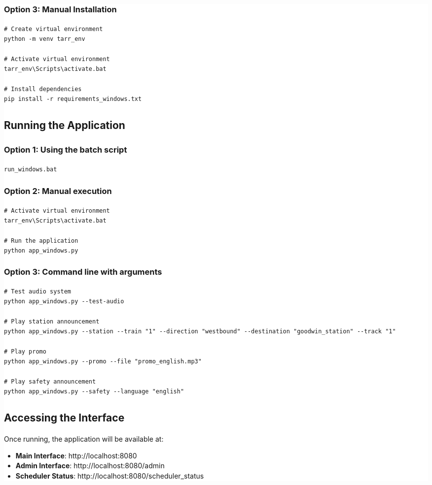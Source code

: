 ### Option 3: Manual Installation
```batch
# Create virtual environment
python -m venv tarr_env

# Activate virtual environment
tarr_env\Scripts\activate.bat

# Install dependencies
pip install -r requirements_windows.txt
```

## Running the Application

### Option 1: Using the batch script
```batch
run_windows.bat
```

### Option 2: Manual execution
```batch
# Activate virtual environment
tarr_env\Scripts\activate.bat

# Run the application
python app_windows.py
```

### Option 3: Command line with arguments
```batch
# Test audio system
python app_windows.py --test-audio

# Play station announcement
python app_windows.py --station --train "1" --direction "westbound" --destination "goodwin_station" --track "1"

# Play promo
python app_windows.py --promo --file "promo_english.mp3"

# Play safety announcement
python app_windows.py --safety --language "english"
```

## Accessing the Interface

Once running, the application will be available at:
- **Main Interface**: http://localhost:8080
- **Admin Interface**: http://localhost:8080/admin
- **Scheduler Status**: http://localhost:8080/scheduler_status
